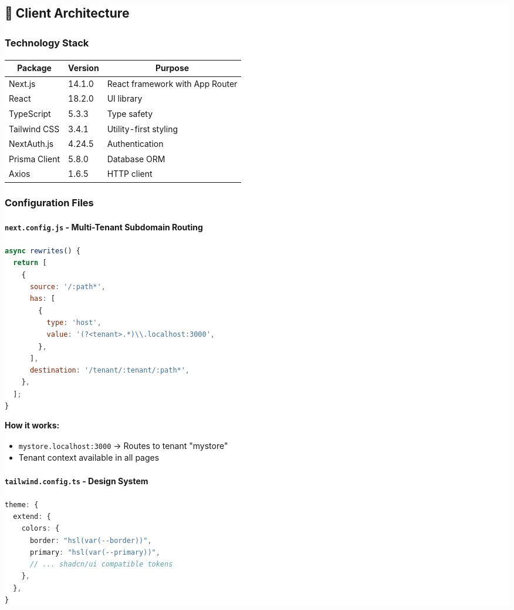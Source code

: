 ## 📱 Client Architecture

### Technology Stack

| Package       | Version | Purpose                         |
| ------------- | ------- | ------------------------------- |
| Next.js       | 14.1.0  | React framework with App Router |
| React         | 18.2.0  | UI library                      |
| TypeScript    | 5.3.3   | Type safety                     |
| Tailwind CSS  | 3.4.1   | Utility-first styling           |
| NextAuth.js   | 4.24.5  | Authentication                  |
| Prisma Client | 5.8.0   | Database ORM                    |
| Axios         | 1.6.5   | HTTP client                     |

### Configuration Files

#### `next.config.js` - Multi-Tenant Subdomain Routing

```javascript
async rewrites() {
  return [
    {
      source: '/:path*',
      has: [
        {
          type: 'host',
          value: '(?<tenant>.*)\\.localhost:3000',
        },
      ],
      destination: '/tenant/:tenant/:path*',
    },
  ];
}
```

**How it works:**
- `mystore.localhost:3000` → Routes to tenant "mystore"
- Tenant context available in all pages

#### `tailwind.config.ts` - Design System

```typescript
theme: {
  extend: {
    colors: {
      border: "hsl(var(--border))",
      primary: "hsl(var(--primary))",
      // ... shadcn/ui compatible tokens
    },
  },
}
```
